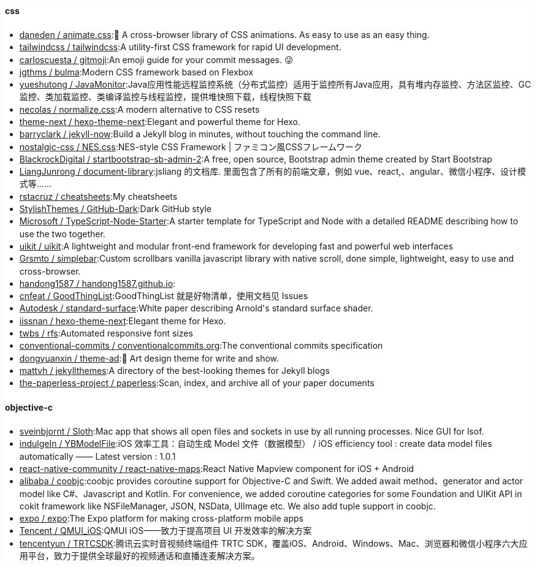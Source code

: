 #### css
* [daneden / animate.css](https://github.com/daneden/animate.css):🍿 A cross-browser library of CSS animations. As easy to use as an easy thing.
* [tailwindcss / tailwindcss](https://github.com/tailwindcss/tailwindcss):A utility-first CSS framework for rapid UI development.
* [carloscuesta / gitmoji](https://github.com/carloscuesta/gitmoji):An emoji guide for your commit messages. 😜
* [jgthms / bulma](https://github.com/jgthms/bulma):Modern CSS framework based on Flexbox
* [yueshutong / JavaMonitor](https://github.com/yueshutong/JavaMonitor):Java应用性能远程监控系统（分布式监控）适用于监控所有Java应用，具有堆内存监控、方法区监控、GC监控、类加载监控、类编译监控与线程监控，提供堆快照下载，线程快照下载
* [necolas / normalize.css](https://github.com/necolas/normalize.css):A modern alternative to CSS resets
* [theme-next / hexo-theme-next](https://github.com/theme-next/hexo-theme-next):Elegant and powerful theme for Hexo.
* [barryclark / jekyll-now](https://github.com/barryclark/jekyll-now):Build a Jekyll blog in minutes, without touching the command line.
* [nostalgic-css / NES.css](https://github.com/nostalgic-css/NES.css):NES-style CSS Framework | ファミコン風CSSフレームワーク
* [BlackrockDigital / startbootstrap-sb-admin-2](https://github.com/BlackrockDigital/startbootstrap-sb-admin-2):A free, open source, Bootstrap admin theme created by Start Bootstrap
* [LiangJunrong / document-library](https://github.com/LiangJunrong/document-library):jsliang 的文档库. 里面包含了所有的前端文章，例如 vue、react,、angular、微信小程序、设计模式等……
* [rstacruz / cheatsheets](https://github.com/rstacruz/cheatsheets):My cheatsheets
* [StylishThemes / GitHub-Dark](https://github.com/StylishThemes/GitHub-Dark):Dark GitHub style
* [Microsoft / TypeScript-Node-Starter](https://github.com/Microsoft/TypeScript-Node-Starter):A starter template for TypeScript and Node with a detailed README describing how to use the two together.
* [uikit / uikit](https://github.com/uikit/uikit):A lightweight and modular front-end framework for developing fast and powerful web interfaces
* [Grsmto / simplebar](https://github.com/Grsmto/simplebar):Custom scrollbars vanilla javascript library with native scroll, done simple, lightweight, easy to use and cross-browser.
* [handong1587 / handong1587.github.io](https://github.com/handong1587/handong1587.github.io):
* [cnfeat / GoodThingList](https://github.com/cnfeat/GoodThingList):GoodThingList 就是好物清单，使用文档见 Issues
* [Autodesk / standard-surface](https://github.com/Autodesk/standard-surface):White paper describing Arnold's standard surface shader.
* [iissnan / hexo-theme-next](https://github.com/iissnan/hexo-theme-next):Elegant theme for Hexo.
* [twbs / rfs](https://github.com/twbs/rfs):Automated responsive font sizes
* [conventional-commits / conventionalcommits.org](https://github.com/conventional-commits/conventionalcommits.org):The conventional commits specification
* [dongyuanxin / theme-ad](https://github.com/dongyuanxin/theme-ad):🔨 Art design theme for write and show.
* [mattvh / jekyllthemes](https://github.com/mattvh/jekyllthemes):A directory of the best-looking themes for Jekyll blogs
* [the-paperless-project / paperless](https://github.com/the-paperless-project/paperless):Scan, index, and archive all of your paper documents

#### objective-c
* [sveinbjornt / Sloth](https://github.com/sveinbjornt/Sloth):Mac app that shows all open files and sockets in use by all running processes. Nice GUI for lsof.
* [indulgeIn / YBModelFile](https://github.com/indulgeIn/YBModelFile):iOS 效率工具：自动生成 Model 文件（数据模型） / iOS efficiency tool : create data model files automatically —— Latest version : 1.0.1
* [react-native-community / react-native-maps](https://github.com/react-native-community/react-native-maps):React Native Mapview component for iOS + Android
* [alibaba / coobjc](https://github.com/alibaba/coobjc):coobjc provides coroutine support for Objective-C and Swift. We added await method、generator and actor model like C#、Javascript and Kotlin. For convenience, we added coroutine categories for some Foundation and UIKit API in cokit framework like NSFileManager, JSON, NSData, UIImage etc. We also add tuple support in coobjc.
* [expo / expo](https://github.com/expo/expo):The Expo platform for making cross-platform mobile apps
* [Tencent / QMUI_iOS](https://github.com/Tencent/QMUI_iOS):QMUI iOS——致力于提高项目 UI 开发效率的解决方案
* [tencentyun / TRTCSDK](https://github.com/tencentyun/TRTCSDK):腾讯云实时音视频终端组件 TRTC SDK，覆盖iOS、Android、Windows、Mac、浏览器和微信小程序六大应用平台，致力于提供全球最好的视频通话和直播连麦解决方案。